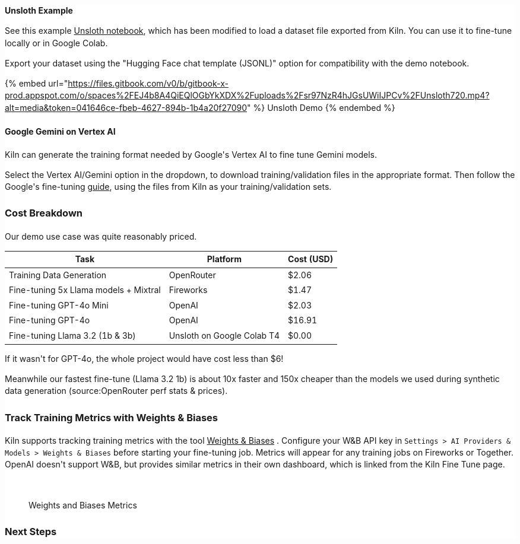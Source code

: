**Unsloth Example**

See this example [Unsloth notebook](https://colab.research.google.com/drive/1Ivmt4rOnRxEAtu66yDs_sVZQSlvE8oqN?usp=sharing), which has been modified to load a dataset file exported from Kiln. You can use it to fine-tune locally or in Google Colab.

Export your dataset using the "Hugging Face chat template (JSONL)" option for compatibility with the demo notebook.

{% embed url="https://files.gitbook.com/v0/b/gitbook-x-prod.appspot.com/o/spaces%2FEJ4b8A4QiEQlOGbYkXDX%2Fuploads%2Fsr97NzR4hJGsUWiIJPCv%2FUnsloth720.mp4?alt=media&token=041646ce-fbeb-4627-894b-1b4a20f27090" %}
Unsloth Demo
{% endembed %}

#### Google Gemini on Vertex AI

Kiln can generate the training format needed by Google's Vertex AI to fine tune Gemini models.

Select the Vertex AI/Gemini option in the dropdown, to download training/validation files in the appropriate format. Then follow the Google's fine-tuning [guide](https://cloud.google.com/vertex-ai/generative-ai/docs/models/tune-models), using the files from Kiln as your training/validation sets.

### Cost Breakdown

Our demo use case was quite reasonably priced.

| Task                                  | Platform                   | Cost (USD) |
| ------------------------------------- | -------------------------- | ---------- |
| Training Data Generation              | OpenRouter                 | $2.06      |
| Fine-tuning 5x Llama models + Mixtral | Fireworks                  | $1.47      |
| Fine-tuning GPT-4o Mini               | OpenAI                     | $2.03      |
| Fine-tuning GPT-4o                    | OpenAI                     | $16.91     |
| Fine-tuning Llama 3.2 (1b & 3b)       | Unsloth on Google Colab T4 | $0.00      |

If it wasn't for GPT-4o, the whole project would have cost less than $6!

Meanwhile our fastest fine-tune (Llama 3.2 1b) is about 10x faster and 150x cheaper than the models we used during synthetic data generation (source:OpenRouter perf stats & prices).

### Track Training Metrics with Weights & Biases

Kiln supports tracking training metrics with the tool [Weights & Biases](https://wandb.ai/site/) . Configure your W\&B API key in `Settings > AI Providers & Models > Weights & Biases` before starting your fine-tuning job. Metrics will appear for any training jobs on Fireworks or Together. OpenAI doesn't support W\&B, but provides similar metrics in their own dashboard, which is linked from the Kiln Fine Tune page.

<figure><img src="../.gitbook/assets/Screenshot 2025-03-19 at 7.27.16 PM.png" alt="" width="287"><figcaption><p>Weights and Biases Metrics</p></figcaption></figure>

### Next Steps
